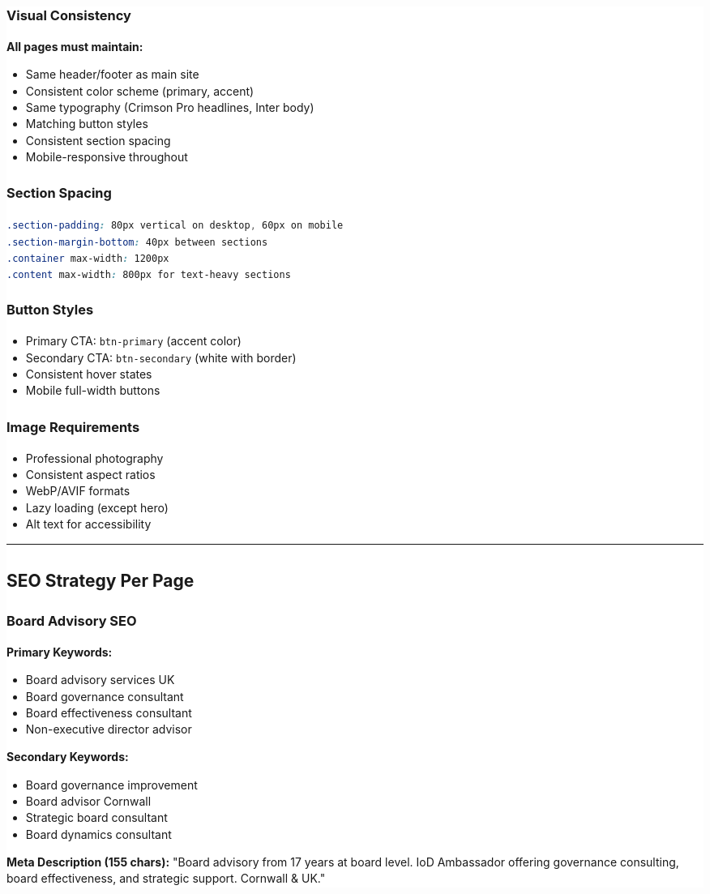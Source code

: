 ### Visual Consistency

**All pages must maintain:**
- Same header/footer as main site
- Consistent color scheme (primary, accent)
- Same typography (Crimson Pro headlines, Inter body)
- Matching button styles
- Consistent section spacing
- Mobile-responsive throughout

### Section Spacing
```css
.section-padding: 80px vertical on desktop, 60px on mobile
.section-margin-bottom: 40px between sections
.container max-width: 1200px
.content max-width: 800px for text-heavy sections
```

### Button Styles
- Primary CTA: `btn-primary` (accent color)
- Secondary CTA: `btn-secondary` (white with border)
- Consistent hover states
- Mobile full-width buttons

### Image Requirements
- Professional photography
- Consistent aspect ratios
- WebP/AVIF formats
- Lazy loading (except hero)
- Alt text for accessibility

---

## SEO Strategy Per Page

### Board Advisory SEO

**Primary Keywords:**
- Board advisory services UK
- Board governance consultant
- Board effectiveness consultant
- Non-executive director advisor

**Secondary Keywords:**
- Board governance improvement
- Board advisor Cornwall
- Strategic board consultant
- Board dynamics consultant

**Meta Description (155 chars):**
"Board advisory from 17 years at board level. IoD Ambassador offering governance consulting, board effectiveness, and strategic support. Cornwall & UK."
